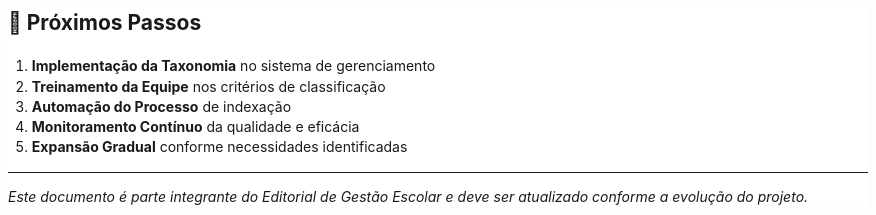 
## 🚀 Próximos Passos

1. **Implementação da Taxonomia** no sistema de gerenciamento
2. **Treinamento da Equipe** nos critérios de classificação
3. **Automação do Processo** de indexação
4. **Monitoramento Contínuo** da qualidade e eficácia
5. **Expansão Gradual** conforme necessidades identificadas

---

*Este documento é parte integrante do Editorial de Gestão Escolar e deve ser atualizado conforme a evolução do projeto.*
